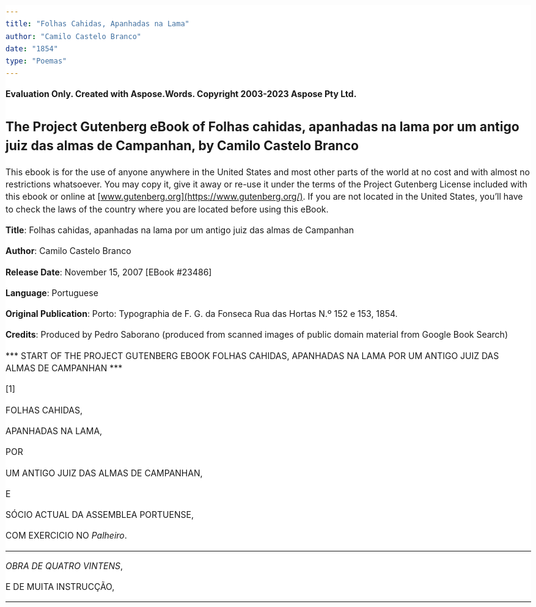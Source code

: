 ```yaml
---
title: "Folhas Cahidas, Apanhadas na Lama"
author: "Camilo Castelo Branco"
date: "1854"
type: "Poemas"
---
```


**Evaluation Only. Created with Aspose.Words. Copyright 2003-2023 Aspose Pty Ltd.**
## **The Project Gutenberg eBook of Folhas cahidas, apanhadas na lama por um antigo juiz das almas de Campanhan, by Camilo Castelo Branco**
This ebook is for the use of anyone anywhere in the United States and most other parts of the world at no cost and with almost no restrictions whatsoever. You may copy it, give it away or re-use it under the terms of the Project Gutenberg License included with this ebook or online at [www.gutenberg.org](https://www.gutenberg.org/). If you are not located in the United States, you’ll have to check the laws of the country where you are located before using this eBook.

**Title**: Folhas cahidas, apanhadas na lama por um antigo juiz das almas de Campanhan

**Author**: Camilo Castelo Branco

**Release Date**: November 15, 2007 [EBook #23486]

**Language**: Portuguese

**Original Publication**: Porto: Typographia de F. G. da Fonseca Rua das Hortas N.º 152 e 153, 1854.

**Credits**: Produced by Pedro Saborano (produced from scanned images of public domain material from Google Book Search)

\*\*\* START OF THE PROJECT GUTENBERG EBOOK FOLHAS CAHIDAS, APANHADAS NA LAMA POR UM ANTIGO JUIZ DAS ALMAS DE CAMPANHAN \*\*\*

[1] 

FOLHAS CAHIDAS,

APANHADAS NA LAMA,

POR

UM ANTIGO JUIZ DAS ALMAS DE CAMPANHAN,

E

SÓCIO ACTUAL DA ASSEMBLEA PORTUENSE,

COM EXERCICIO NO *Palheiro*.

-----
*OBRA DE QUATRO VINTENS*,

E DE MUITA INSTRUCÇÃO,

-----
